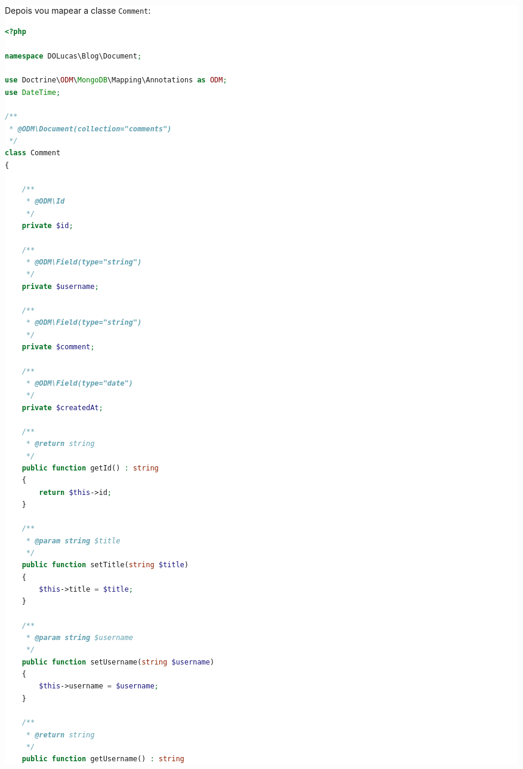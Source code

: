 
Depois vou mapear a classe `Comment`:

```php
<?php

namespace DOLucas\Blog\Document;

use Doctrine\ODM\MongoDB\Mapping\Annotations as ODM;
use DateTime;

/** 
 * @ODM\Document(collection="comments")
 */
class Comment
{

    /** 
     * @ODM\Id 
     */
    private $id;

    /** 
     * @ODM\Field(type="string") 
     */
    private $username;

    /** 
     * @ODM\Field(type="string") 
     */
    private $comment;

    /** 
     * @ODM\Field(type="date") 
     */
    private $createdAt;

    /**
     * @return string
     */
    public function getId() : string
    {
        return $this->id;
    }

    /**
     * @param string $title
     */
    public function setTitle(string $title)
    {
        $this->title = $title;
    }

    /**
     * @param string $username
     */
    public function setUsername(string $username)
    {
        $this->username = $username;
    }

    /**
     * @return string
     */
    public function getUsername() : string 
```